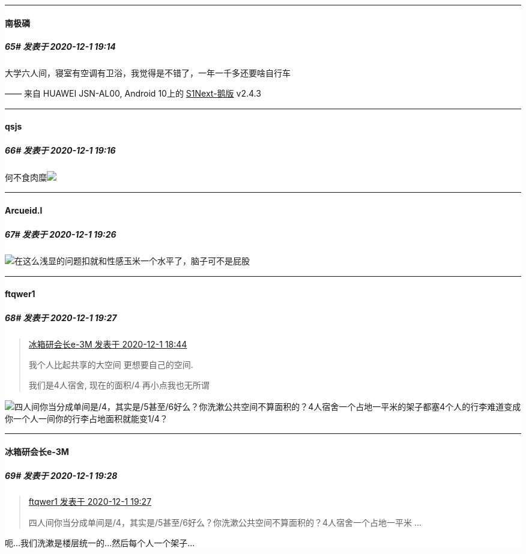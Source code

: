 
-----

####  南极磷  
##### 65#       发表于 2020-12-1 19:14


大学六人间，寝室有空调有卫浴，我觉得是不错了，一年一千多还要啥自行车

—— 来自 HUAWEI JSN-AL00, Android 10上的 [S1Next-鹅版](https://github.com/ykrank/S1-Next/releases) v2.4.3


-----

####  qsjs  
##### 66#       发表于 2020-12-1 19:16


何不食肉糜<img src="https://static.saraba1st.com/image/smiley/face2017/037.png" referrerpolicy="no-referrer">


-----

####  Arcueid.l  
##### 67#       发表于 2020-12-1 19:26


<img src="https://static.saraba1st.com/image/smiley/face2017/037.png" referrerpolicy="no-referrer">在这么浅显的问题扣就和性感玉米一个水平了，脑子可不是屁股


-----

####  ftqwer1  
##### 68#       发表于 2020-12-1 19:27


<blockquote><a href="httphttps://bbs.saraba1st.com/2b/forum.php?mod=redirect&amp;goto=findpost&amp;pid=49578755&amp;ptid=1975221" target="_blank">冰箱研会长e-3M 发表于 2020-12-1 18:44</a>

我个人比起共享的大空间 更想要自己的空间.

我们是4人宿舍, 现在的面积/4 再小点我也无所谓</blockquote>
<img src="https://static.saraba1st.com/image/smiley/face2017/049.png" referrerpolicy="no-referrer">四人间你当分成单间是/4，其实是/5甚至/6好么？你洗漱公共空间不算面积的？4人宿舍一个占地一平米的架子都塞4个人的行李难道变成你一个人一间你的行李占地面积就能变1/4？


-----

####  冰箱研会长e-3M  
##### 69#       发表于 2020-12-1 19:28


<blockquote><a href="httphttps://bbs.saraba1st.com/2b/forum.php?mod=redirect&amp;goto=findpost&amp;pid=49579122&amp;ptid=1975221" target="_blank">ftqwer1 发表于 2020-12-1 19:27</a>

四人间你当分成单间是/4，其实是/5甚至/6好么？你洗漱公共空间不算面积的？4人宿舍一个占地一平米 ...</blockquote>
呃...我们洗漱是楼层统一的...然后每个人一个架子...

